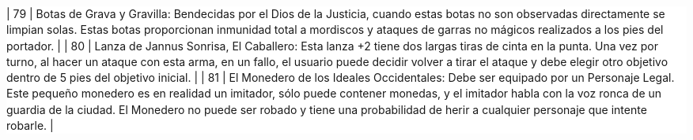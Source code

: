 | 79   | Botas de Grava y Gravilla: Bendecidas por el Dios de la Justicia, cuando estas botas no son observadas directamente se limpian solas. Estas botas proporcionan inmunidad total a mordiscos y ataques de garras no mágicos realizados a los pies del portador.                                                                                                                                                                                                                                                                                                                                                                                                                                                                                                                                                                                                                                                                                                                                                                                                                                                                                                                                                                                                                                                                                                                                                                                                                                                                                                                                 |
| 80   | Lanza de Jannus Sonrisa, El Caballero: Esta lanza +2 tiene dos largas tiras de cinta en la punta. Una vez por turno, al hacer un ataque con esta arma, en un fallo, el usuario puede decidir volver a tirar el ataque y debe elegir otro objetivo dentro de 5 pies del objetivo inicial.                                                                                                                                                                                                                                                                                                                                                                                                                                                                                                                                                                                                                                                                                                                                                                                                                                                                                                                                                                                                                                                                                                                                                                                                                                                                                                      |
| 81   | El Monedero de los Ideales Occidentales: Debe ser equipado por un Personaje Legal. Este pequeño monedero es en realidad un imitador, sólo puede contener monedas, y el imitador habla con la voz ronca de un guardia de la ciudad. El Monedero no puede ser robado y tiene una probabilidad de herir a cualquier personaje que intente robarle.                                                                                                                                                                                                                                                                                                                                                                                                                                                                                                                                                                                                                                                                                                                                                                                                                                                                                                                                                                                                                                                                                                                                                                                                                                               |